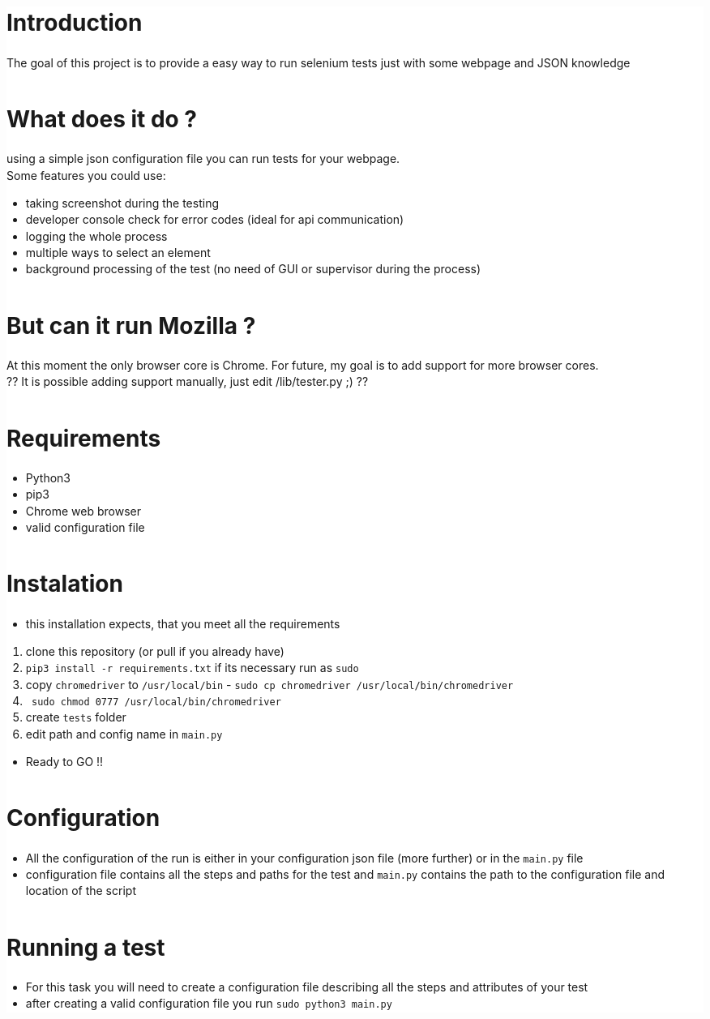 
# Introduction
The goal of this project is to provide a easy way to run selenium
tests just with some webpage and JSON knowledge

# What does it do ?
using a simple json configuration file you can run tests for your webpage.
<br>Some features you could use:
 - taking screenshot during the testing
 - developer console check for error codes (ideal for api communication)
 - logging the whole process
 - multiple ways to select an element
 - background processing of the test (no need of GUI or supervisor during the process)

# But can it run Mozilla ?
At this moment the only browser core is Chrome. For future, my goal
is to add support for more browser cores.
<br>?? It is possible adding support manually, just edit /lib/tester.py ;) ??

 # Requirements
- Python3
- pip3
- Chrome web browser
- valid configuration file

# Instalation
- this installation expects, that you meet all the requirements
1) clone this repository (or pull if you already have)
2) `pip3 install -r requirements.txt` if its necessary run as `sudo`
3) copy `chromedriver` to `/usr/local/bin` - `sudo cp chromedriver /usr/local/bin/chromedriver`
4) ` sudo chmod 0777 /usr/local/bin/chromedriver`
5) create `tests` folder
6) edit path and config name in `main.py`
- Ready to GO !!

# Configuration
 - All the configuration of the run is either in your configuration json file (more further) or in the `main.py` file
 - configuration file contains all the steps and paths for the test and `main.py` contains the path to the configuration file and location of the script


# Running a test
- For this task you will need to create a configuration file describing
all the steps and attributes of your test
- after creating a valid configuration file you run `sudo python3 main.py`
